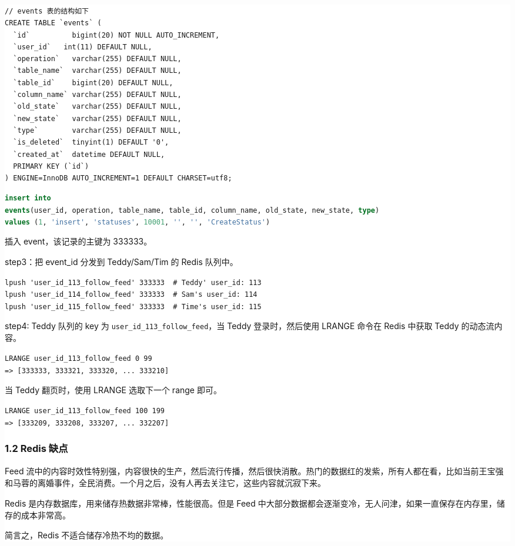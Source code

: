 ```
// events 表的结构如下
CREATE TABLE `events` (
  `id`          bigint(20) NOT NULL AUTO_INCREMENT,
  `user_id`   int(11) DEFAULT NULL,
  `operation`   varchar(255) DEFAULT NULL,
  `table_name`  varchar(255) DEFAULT NULL,
  `table_id`    bigint(20) DEFAULT NULL,
  `column_name` varchar(255) DEFAULT NULL,
  `old_state`   varchar(255) DEFAULT NULL,
  `new_state`   varchar(255) DEFAULT NULL,
  `type`        varchar(255) DEFAULT NULL,
  `is_deleted`  tinyint(1) DEFAULT '0',
  `created_at`  datetime DEFAULT NULL,
  PRIMARY KEY (`id`)
) ENGINE=InnoDB AUTO_INCREMENT=1 DEFAULT CHARSET=utf8;
```


```sql
insert into 
events(user_id, operation, table_name, table_id, column_name, old_state, new_state, type)
values (1, 'insert', 'statuses', 10001, '', '', 'CreateStatus')
```

插入 event，该记录的主键为 333333。

step3：把 event_id 分发到 Teddy/Sam/Tim 的 Redis 队列中。

```
lpush 'user_id_113_follow_feed' 333333  # Teddy' user_id: 113
lpush 'user_id_114_follow_feed' 333333  # Sam's user_id: 114
lpush 'user_id_115_follow_feed' 333333  # Time's user_id: 115
```

step4: Teddy 队列的 key 为 `user_id_113_follow_feed`，当 Teddy 登录时，然后使用 LRANGE 命令在 Redis 中获取 Teddy 的动态流内容。

```
LRANGE user_id_113_follow_feed 0 99
=> [333333, 333321, 333320, ... 333210] 
```

当 Teddy 翻页时，使用 LRANGE 选取下一个 range 即可。

```
LRANGE user_id_113_follow_feed 100 199
=> [333209, 333208, 333207, ... 332207]
```

### 1.2 Redis 缺点

Feed 流中的内容时效性特别强，内容很快的生产，然后流行传播，然后很快消散。热门的数据红的发紫，所有人都在看，比如当前王宝强和马蓉的离婚事件，全民消费。一个月之后，没有人再去关注它，这些内容就沉寂下来。

Redis 是内存数据库，用来储存热数据非常棒，性能很高。但是 Feed 中大部分数据都会逐渐变冷，无人问津，如果一直保存在内存里，储存的成本非常高。

简言之，Redis 不适合储存冷热不均的数据。
